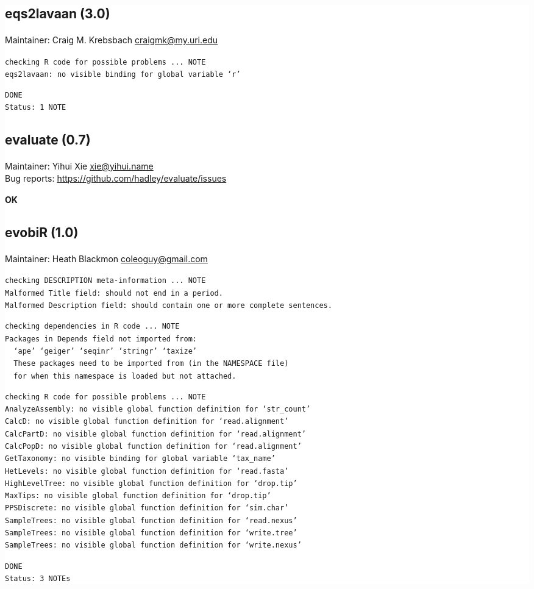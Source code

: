## eqs2lavaan (3.0)
Maintainer: Craig M. Krebsbach <craigmk@my.uri.edu>

```
checking R code for possible problems ... NOTE
eqs2lavaan: no visible binding for global variable ‘r’
```
```
DONE
Status: 1 NOTE
```

## evaluate (0.7)
Maintainer: Yihui Xie <xie@yihui.name>  
Bug reports: https://github.com/hadley/evaluate/issues

__OK__

## evobiR (1.0)
Maintainer: Heath Blackmon <coleoguy@gmail.com>

```
checking DESCRIPTION meta-information ... NOTE
Malformed Title field: should not end in a period.
Malformed Description field: should contain one or more complete sentences.
```
```
checking dependencies in R code ... NOTE
Packages in Depends field not imported from:
  ‘ape’ ‘geiger’ ‘seqinr’ ‘stringr’ ‘taxize’
  These packages need to be imported from (in the NAMESPACE file)
  for when this namespace is loaded but not attached.
```
```
checking R code for possible problems ... NOTE
AnalyzeAssembly: no visible global function definition for ‘str_count’
CalcD: no visible global function definition for ‘read.alignment’
CalcPartD: no visible global function definition for ‘read.alignment’
CalcPopD: no visible global function definition for ‘read.alignment’
GetTaxonomy: no visible binding for global variable ‘tax_name’
HetLevels: no visible global function definition for ‘read.fasta’
HighLevelTree: no visible global function definition for ‘drop.tip’
MaxTips: no visible global function definition for ‘drop.tip’
PPSDiscrete: no visible global function definition for ‘sim.char’
SampleTrees: no visible global function definition for ‘read.nexus’
SampleTrees: no visible global function definition for ‘write.tree’
SampleTrees: no visible global function definition for ‘write.nexus’
```
```
DONE
Status: 3 NOTEs
```
